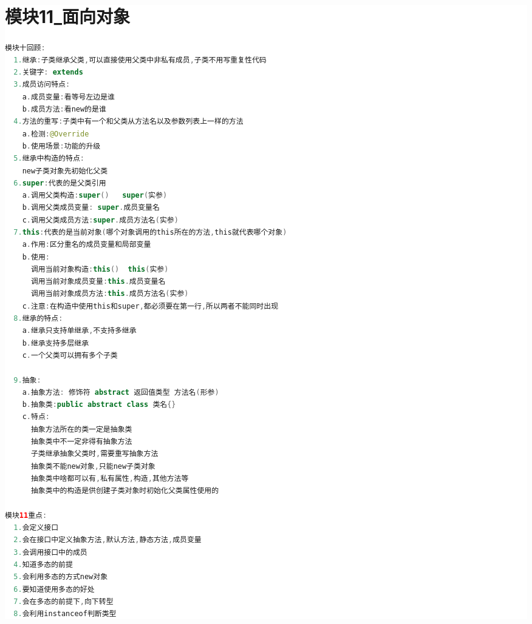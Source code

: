 # 模块11_面向对象

```java
模块十回顾:
  1.继承:子类继承父类,可以直接使用父类中非私有成员,子类不用写重复性代码
  2.关键字: extends 
  3.成员访问特点:
    a.成员变量:看等号左边是谁
    b.成员方法:看new的是谁
  4.方法的重写:子类中有一个和父类从方法名以及参数列表上一样的方法
    a.检测:@Override
    b.使用场景:功能的升级
  5.继承中构造的特点:
    new子类对象先初始化父类
  6.super:代表的是父类引用
    a.调用父类构造:super()   super(实参)
    b.调用父类成员变量: super.成员变量名
    c.调用父类成员方法:super.成员方法名(实参)
  7.this:代表的是当前对象(哪个对象调用的this所在的方法,this就代表哪个对象)
    a.作用:区分重名的成员变量和局部变量
    b.使用:
      调用当前对象构造:this()  this(实参)
      调用当前对象成员变量:this.成员变量名
      调用当前对象成员方法:this.成员方法名(实参)
    c.注意:在构造中使用this和super,都必须要在第一行,所以两者不能同时出现
  8.继承的特点:
    a.继承只支持单继承,不支持多继承
    b.继承支持多层继承
    c.一个父类可以拥有多个子类
        
  9.抽象:
    a.抽象方法: 修饰符 abstract 返回值类型 方法名(形参)
    b.抽象类:public abstract class 类名{}
    c.特点:
      抽象方法所在的类一定是抽象类
      抽象类中不一定非得有抽象方法
      子类继承抽象父类时,需要重写抽象方法
      抽象类不能new对象,只能new子类对象
      抽象类中啥都可以有,私有属性,构造,其他方法等
      抽象类中的构造是供创建子类对象时初始化父类属性使用的
          
模块11重点:
  1.会定义接口
  2.会在接口中定义抽象方法,默认方法,静态方法,成员变量
  3.会调用接口中的成员
  4.知道多态的前提    
  5.会利用多态的方式new对象
  6.要知道使用多态的好处
  7.会在多态的前提下,向下转型
  8.会利用instanceof判断类型    
```
